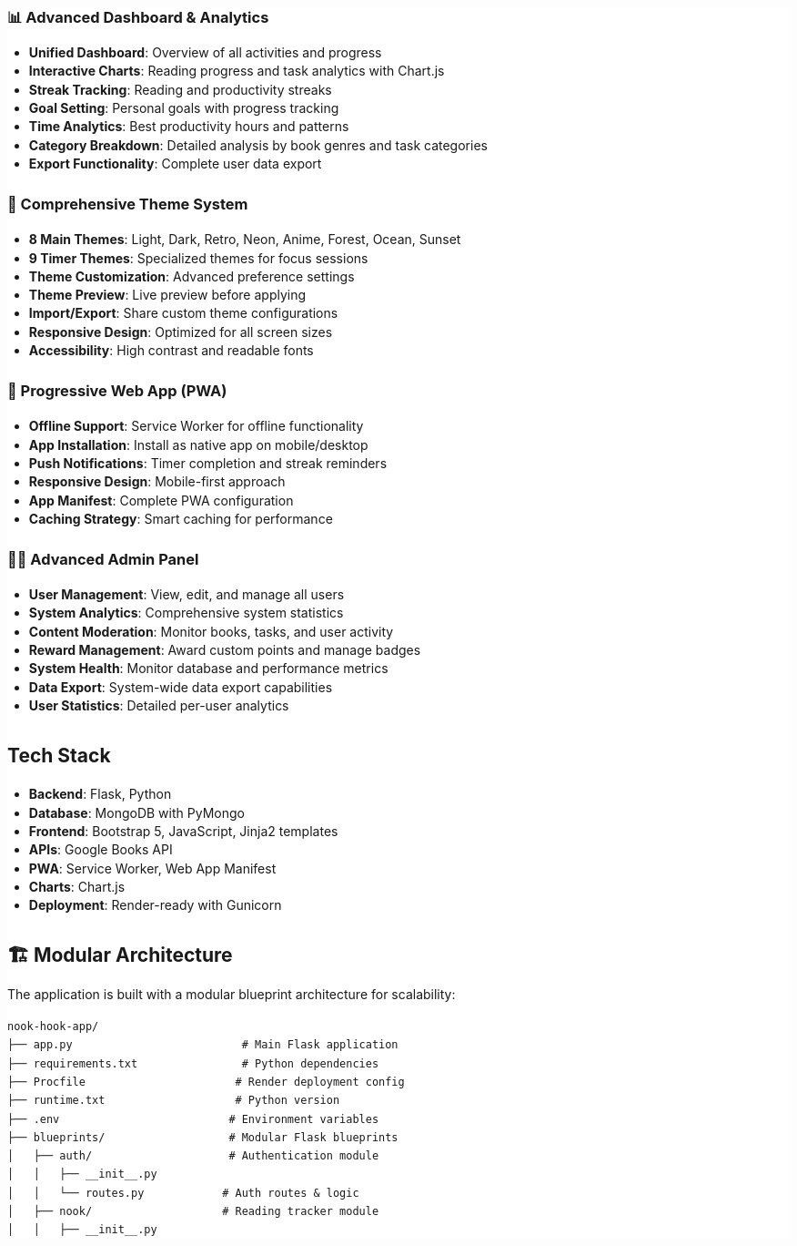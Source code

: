 ### 📊 Advanced Dashboard & Analytics
- **Unified Dashboard**: Overview of all activities and progress
- **Interactive Charts**: Reading progress and task analytics with Chart.js
- **Streak Tracking**: Reading and productivity streaks
- **Goal Setting**: Personal goals with progress tracking
- **Time Analytics**: Best productivity hours and patterns
- **Category Breakdown**: Detailed analysis by book genres and task categories
- **Export Functionality**: Complete user data export

### 🎨 Comprehensive Theme System
- **8 Main Themes**: Light, Dark, Retro, Neon, Anime, Forest, Ocean, Sunset
- **9 Timer Themes**: Specialized themes for focus sessions
- **Theme Customization**: Advanced preference settings
- **Theme Preview**: Live preview before applying
- **Import/Export**: Share custom theme configurations
- **Responsive Design**: Optimized for all screen sizes
- **Accessibility**: High contrast and readable fonts

### 📱 Progressive Web App (PWA)
- **Offline Support**: Service Worker for offline functionality
- **App Installation**: Install as native app on mobile/desktop
- **Push Notifications**: Timer completion and streak reminders
- **Responsive Design**: Mobile-first approach
- **App Manifest**: Complete PWA configuration
- **Caching Strategy**: Smart caching for performance

### 👨‍💼 Advanced Admin Panel
- **User Management**: View, edit, and manage all users
- **System Analytics**: Comprehensive system statistics
- **Content Moderation**: Monitor books, tasks, and user activity
- **Reward Management**: Award custom points and manage badges
- **System Health**: Monitor database and performance metrics
- **Data Export**: System-wide data export capabilities
- **User Statistics**: Detailed per-user analytics

## Tech Stack

- **Backend**: Flask, Python
- **Database**: MongoDB with PyMongo
- **Frontend**: Bootstrap 5, JavaScript, Jinja2 templates
- **APIs**: Google Books API
- **PWA**: Service Worker, Web App Manifest
- **Charts**: Chart.js
- **Deployment**: Render-ready with Gunicorn

## 🏗️ Modular Architecture

The application is built with a modular blueprint architecture for scalability:

```
nook-hook-app/
├── app.py                          # Main Flask application
├── requirements.txt                # Python dependencies
├── Procfile                       # Render deployment config
├── runtime.txt                    # Python version
├── .env                          # Environment variables
├── blueprints/                   # Modular Flask blueprints
│   ├── auth/                     # Authentication module
│   │   ├── __init__.py
│   │   └── routes.py            # Auth routes & logic
│   ├── nook/                    # Reading tracker module
│   │   ├── __init__.py
```